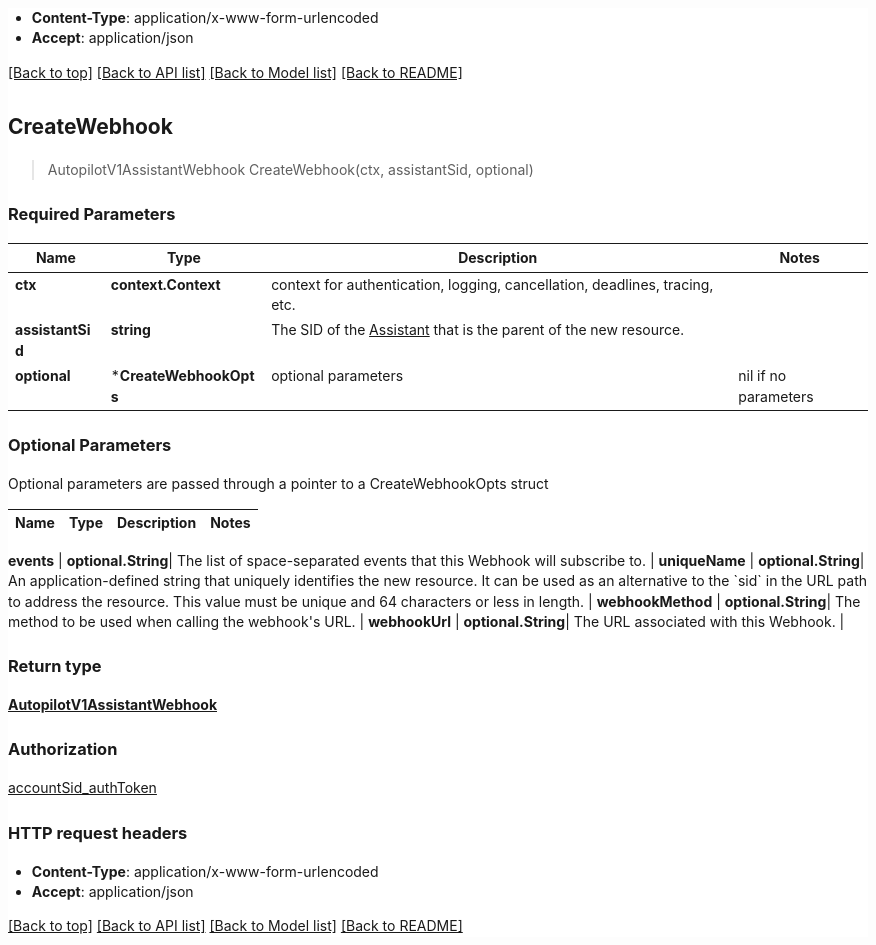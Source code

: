 - **Content-Type**: application/x-www-form-urlencoded
- **Accept**: application/json

[[Back to top]](#) [[Back to API list]](../README.md#documentation-for-api-endpoints)
[[Back to Model list]](../README.md#documentation-for-models)
[[Back to README]](../README.md)


## CreateWebhook

> AutopilotV1AssistantWebhook CreateWebhook(ctx, assistantSid, optional)



### Required Parameters


Name | Type | Description  | Notes
------------- | ------------- | ------------- | -------------
**ctx** | **context.Context** | context for authentication, logging, cancellation, deadlines, tracing, etc.
**assistantSid** | **string**| The SID of the [Assistant](https://www.twilio.com/docs/autopilot/api/assistant) that is the parent of the new resource. | 
 **optional** | ***CreateWebhookOpts** | optional parameters | nil if no parameters

### Optional Parameters

Optional parameters are passed through a pointer to a CreateWebhookOpts struct
 

Name | Type | Description  | Notes
------------- | ------------- | ------------- | -------------

 **events** | **optional.String**| The list of space-separated events that this Webhook will subscribe to. | 
 **uniqueName** | **optional.String**| An application-defined string that uniquely identifies the new resource. It can be used as an alternative to the &#x60;sid&#x60; in the URL path to address the resource. This value must be unique and 64 characters or less in length. | 
 **webhookMethod** | **optional.String**| The method to be used when calling the webhook&#39;s URL. | 
 **webhookUrl** | **optional.String**| The URL associated with this Webhook. | 

### Return type

[**AutopilotV1AssistantWebhook**](autopilot.v1.assistant.webhook.md)

### Authorization

[accountSid_authToken](../README.md#accountSid_authToken)

### HTTP request headers

- **Content-Type**: application/x-www-form-urlencoded
- **Accept**: application/json

[[Back to top]](#) [[Back to API list]](../README.md#documentation-for-api-endpoints)
[[Back to Model list]](../README.md#documentation-for-models)
[[Back to README]](../README.md)
